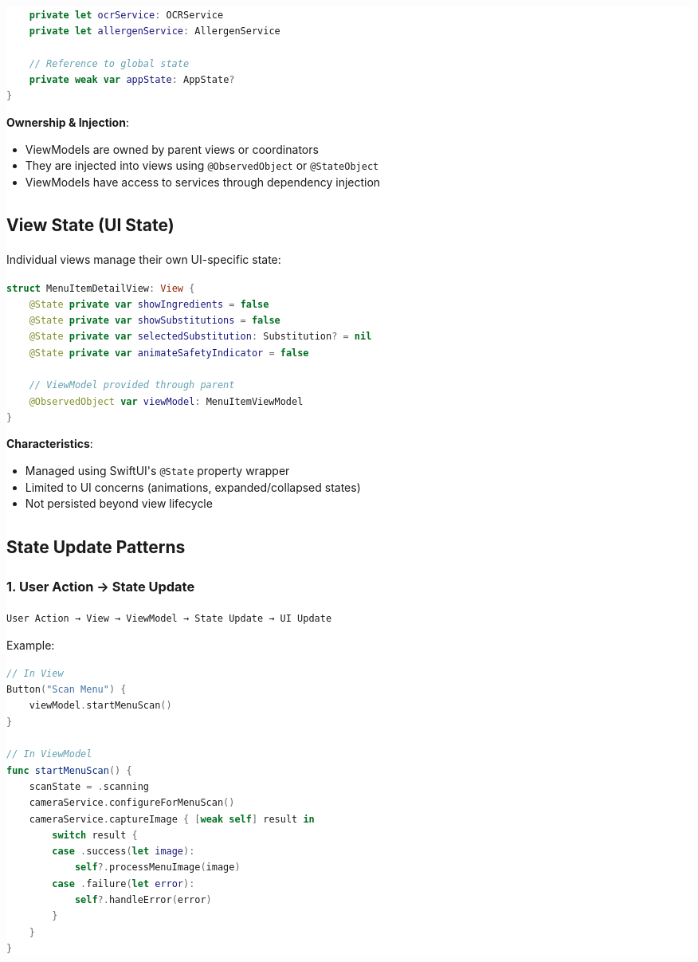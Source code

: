 ```swift
    private let ocrService: OCRService
    private let allergenService: AllergenService
    
    // Reference to global state
    private weak var appState: AppState?
}
```

**Ownership & Injection**:
- ViewModels are owned by parent views or coordinators
- They are injected into views using `@ObservedObject` or `@StateObject`
- ViewModels have access to services through dependency injection

## View State (UI State)

Individual views manage their own UI-specific state:

```swift
struct MenuItemDetailView: View {
    @State private var showIngredients = false
    @State private var showSubstitutions = false
    @State private var selectedSubstitution: Substitution? = nil
    @State private var animateSafetyIndicator = false
    
    // ViewModel provided through parent
    @ObservedObject var viewModel: MenuItemViewModel
}
```

**Characteristics**:
- Managed using SwiftUI's `@State` property wrapper
- Limited to UI concerns (animations, expanded/collapsed states)
- Not persisted beyond view lifecycle

## State Update Patterns

### 1. User Action → State Update

```
User Action → View → ViewModel → State Update → UI Update
```

Example:
```swift
// In View
Button("Scan Menu") {
    viewModel.startMenuScan()
}

// In ViewModel
func startMenuScan() {
    scanState = .scanning
    cameraService.configureForMenuScan()
    cameraService.captureImage { [weak self] result in
        switch result {
        case .success(let image):
            self?.processMenuImage(image)
        case .failure(let error):
            self?.handleError(error)
        }
    }
}
```
